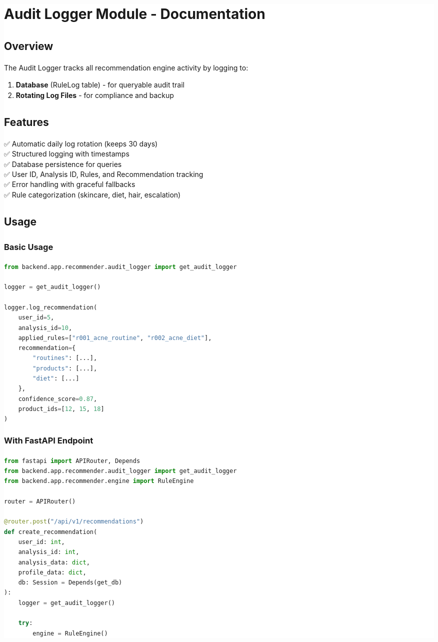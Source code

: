 # Audit Logger Module - Documentation

## Overview

The Audit Logger tracks all recommendation engine activity by logging to:

1. **Database** (RuleLog table) - for queryable audit trail
2. **Rotating Log Files** - for compliance and backup

## Features

✅ Automatic daily log rotation (keeps 30 days)  
✅ Structured logging with timestamps  
✅ Database persistence for queries  
✅ User ID, Analysis ID, Rules, and Recommendation tracking  
✅ Error handling with graceful fallbacks  
✅ Rule categorization (skincare, diet, hair, escalation)

## Usage

### Basic Usage

```python
from backend.app.recommender.audit_logger import get_audit_logger

logger = get_audit_logger()

logger.log_recommendation(
    user_id=5,
    analysis_id=10,
    applied_rules=["r001_acne_routine", "r002_acne_diet"],
    recommendation={
        "routines": [...],
        "products": [...],
        "diet": [...]
    },
    confidence_score=0.87,
    product_ids=[12, 15, 18]
)
```

### With FastAPI Endpoint

```python
from fastapi import APIRouter, Depends
from backend.app.recommender.audit_logger import get_audit_logger
from backend.app.recommender.engine import RuleEngine

router = APIRouter()

@router.post("/api/v1/recommendations")
def create_recommendation(
    user_id: int,
    analysis_id: int,
    analysis_data: dict,
    profile_data: dict,
    db: Session = Depends(get_db)
):
    logger = get_audit_logger()

    try:
        engine = RuleEngine()
```